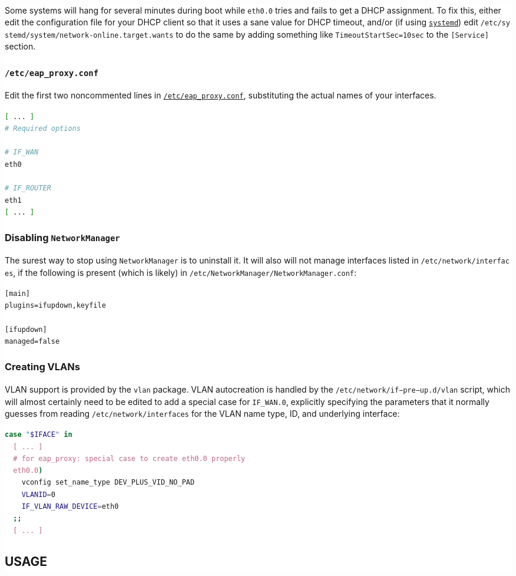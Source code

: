 Some systems will hang for several minutes during boot while `eth0.0` tries and fails to get a DHCP assignment. To fix this, either edit the configuration file for your DHCP client so that it uses a sane value for DHCP timeout, and/or (if using [`systemd`](https://en.wikipedia.org/wiki/Systemd)) edit `/etc/systemd/system/network-online.target.wants` to do the same by adding something like `TimeoutStartSec=10sec` to the `[Service]` section.

### `/etc/eap_proxy.conf`
Edit the first two noncommented lines in [`/etc/eap_proxy.conf`](#etceap_proxyconf), substituting the actual names of your interfaces.

```sh
[ ... ]
# Required options

# IF_WAN
eth0

# IF_ROUTER
eth1
[ ... ]
```

### Disabling `NetworkManager`
The surest way to stop using `NetworkManager` is to uninstall it. It will also will not manage interfaces listed in `/etc/network/interfaces`, if the following is present (which is likely) in `/etc/NetworkManager/NetworkManager.conf`:

```
[main]
plugins=ifupdown,keyfile

[ifupdown]
managed=false
```

### Creating VLANs
VLAN support is provided by the `vlan` package. VLAN autocreation is handled by the `/etc/network/if−pre−up.d/vlan` script, which will almost certainly need to be edited to add a special case for `IF_WAN.0`, explicitly specifying the parameters that it normally guesses from reading `/etc/network/interfaces` for the VLAN name type, ID, and underlying interface:
```bash
case "$IFACE" in
  [ ... ]
  # for eap_proxy: special case to create eth0.0 properly
  eth0.0)
    vconfig set_name_type DEV_PLUS_VID_NO_PAD
    VLANID=0
    IF_VLAN_RAW_DEVICE=eth0
  ;;
  [ ... ]
```

## USAGE
